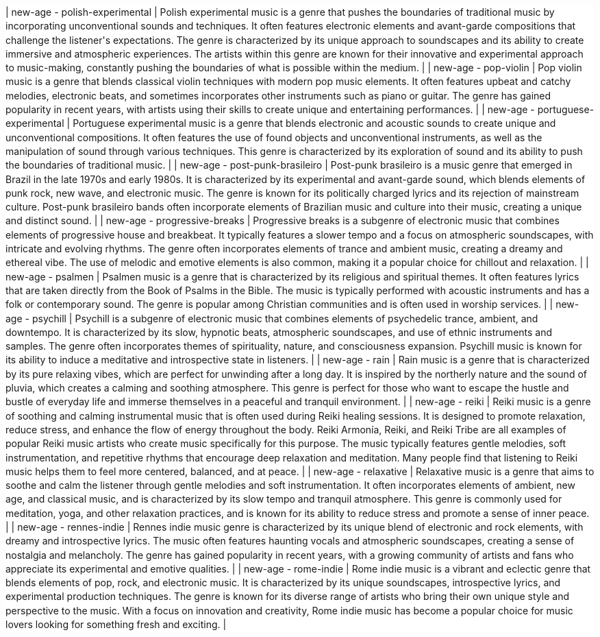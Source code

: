 | new-age - polish-experimental | Polish experimental music is a genre that pushes the boundaries of traditional music by incorporating unconventional sounds and techniques. It often features electronic elements and avant-garde compositions that challenge the listener's expectations. The genre is characterized by its unique approach to soundscapes and its ability to create immersive and atmospheric experiences. The artists within this genre are known for their innovative and experimental approach to music-making, constantly pushing the boundaries of what is possible within the medium. |
| new-age - pop-violin | Pop violin music is a genre that blends classical violin techniques with modern pop music elements. It often features upbeat and catchy melodies, electronic beats, and sometimes incorporates other instruments such as piano or guitar. The genre has gained popularity in recent years, with artists using their skills to create unique and entertaining performances. |
| new-age - portuguese-experimental | Portuguese experimental music is a genre that blends electronic and acoustic sounds to create unique and unconventional compositions. It often features the use of found objects and unconventional instruments, as well as the manipulation of sound through various techniques. This genre is characterized by its exploration of sound and its ability to push the boundaries of traditional music. |
| new-age - post-punk-brasileiro | Post-punk brasileiro is a music genre that emerged in Brazil in the late 1970s and early 1980s. It is characterized by its experimental and avant-garde sound, which blends elements of punk rock, new wave, and electronic music. The genre is known for its politically charged lyrics and its rejection of mainstream culture. Post-punk brasileiro bands often incorporate elements of Brazilian music and culture into their music, creating a unique and distinct sound. |
| new-age - progressive-breaks | Progressive breaks is a subgenre of electronic music that combines elements of progressive house and breakbeat. It typically features a slower tempo and a focus on atmospheric soundscapes, with intricate and evolving rhythms. The genre often incorporates elements of trance and ambient music, creating a dreamy and ethereal vibe. The use of melodic and emotive elements is also common, making it a popular choice for chillout and relaxation. |
| new-age - psalmen | Psalmen music is a genre that is characterized by its religious and spiritual themes. It often features lyrics that are taken directly from the Book of Psalms in the Bible. The music is typically performed with acoustic instruments and has a folk or contemporary sound. The genre is popular among Christian communities and is often used in worship services. |
| new-age - psychill | Psychill is a subgenre of electronic music that combines elements of psychedelic trance, ambient, and downtempo. It is characterized by its slow, hypnotic beats, atmospheric soundscapes, and use of ethnic instruments and samples. The genre often incorporates themes of spirituality, nature, and consciousness expansion. Psychill music is known for its ability to induce a meditative and introspective state in listeners. |
| new-age - rain | Rain music is a genre that is characterized by its pure relaxing vibes, which are perfect for unwinding after a long day. It is inspired by the northerly nature and the sound of pluvia, which creates a calming and soothing atmosphere. This genre is perfect for those who want to escape the hustle and bustle of everyday life and immerse themselves in a peaceful and tranquil environment. |
| new-age - reiki | Reiki music is a genre of soothing and calming instrumental music that is often used during Reiki healing sessions. It is designed to promote relaxation, reduce stress, and enhance the flow of energy throughout the body. Reiki Armonía, Reiki, and Reiki Tribe are all examples of popular Reiki music artists who create music specifically for this purpose. The music typically features gentle melodies, soft instrumentation, and repetitive rhythms that encourage deep relaxation and meditation. Many people find that listening to Reiki music helps them to feel more centered, balanced, and at peace. |
| new-age - relaxative | Relaxative music is a genre that aims to soothe and calm the listener through gentle melodies and soft instrumentation. It often incorporates elements of ambient, new age, and classical music, and is characterized by its slow tempo and tranquil atmosphere. This genre is commonly used for meditation, yoga, and other relaxation practices, and is known for its ability to reduce stress and promote a sense of inner peace. |
| new-age - rennes-indie | Rennes indie music genre is characterized by its unique blend of electronic and rock elements, with dreamy and introspective lyrics. The music often features haunting vocals and atmospheric soundscapes, creating a sense of nostalgia and melancholy. The genre has gained popularity in recent years, with a growing community of artists and fans who appreciate its experimental and emotive qualities. |
| new-age - rome-indie | Rome indie music is a vibrant and eclectic genre that blends elements of pop, rock, and electronic music. It is characterized by its unique soundscapes, introspective lyrics, and experimental production techniques. The genre is known for its diverse range of artists who bring their own unique style and perspective to the music. With a focus on innovation and creativity, Rome indie music has become a popular choice for music lovers looking for something fresh and exciting. |